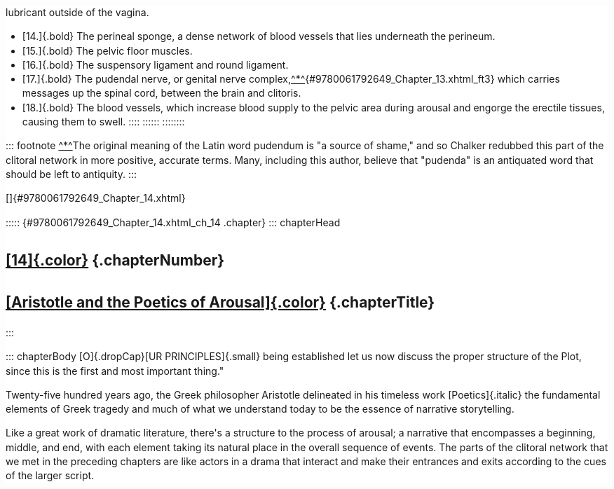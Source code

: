   lubricant outside of the vagina.
- [14.]{.bold} The perineal sponge, a dense network of blood vessels
  that lies underneath the perineum.
- [15.]{.bold} The pelvic floor muscles.
- [16.]{.bold} The suspensory ligament and round ligament.
- [17.]{.bold} The pudendal nerve, or genital nerve
  complex,[^\*^](#9780061792649_Chapter_13.xhtml_ft_3){#9780061792649_Chapter_13.xhtml_ft3}
  which carries messages up the spinal cord, between the brain and
  clitoris.
- [18.]{.bold} The blood vessels, which increase blood supply to the
  pelvic area during arousal and engorge the erectile tissues, causing
  them to swell.
::::
::::::
::::::::

::: footnote
[^\*^](#9780061792649_Chapter_13.xhtml_ft3)The original meaning of the
Latin word pudendum is "a source of shame," and so Chalker redubbed this
part of the clitoral network in more positive, accurate terms. Many,
including this author, believe that "pudenda" is an antiquated word that
should be left to antiquity.
:::

[]{#9780061792649_Chapter_14.xhtml}

::::: {#9780061792649_Chapter_14.xhtml_ch_14 .chapter}
::: chapterHead
## [[14]{.color}](#9780061792649_Contents.xhtml_bch_14) {.chapterNumber}

## [[Aristotle and the Poetics of Arousal]{.color}](#9780061792649_Contents.xhtml_bch_14) {.chapterTitle}
:::

::: chapterBody
[O]{.dropCap}[UR PRINCIPLES]{.small} being established let us now
discuss the proper structure of the Plot, since this is the first and
most important thing."

Twenty-five hundred years ago, the Greek philosopher Aristotle
delineated in his timeless work [Poetics]{.italic} the fundamental
elements of Greek tragedy and much of what we understand today to be the
essence of narrative storytelling.

Like a great work of dramatic literature, there's a structure to the
process of arousal; a narrative that encompasses a beginning, middle,
and end, with each element taking its natural place in the overall
sequence of events. The parts of the clitoral network that we met in the
preceding chapters are like actors in a drama that interact and make
their entrances and exits according to the cues of the larger script.
